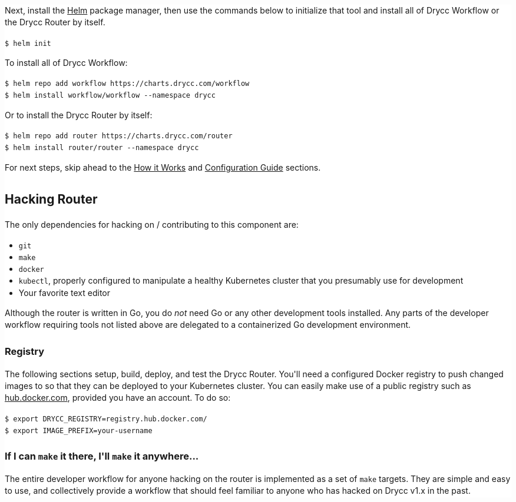 Next, install the [Helm](http://helm.sh) package manager, then use the commands below to initialize that tool and install all of Drycc Workflow or the Drycc Router by itself.

```
$ helm init
```

To install all of Drycc Workflow:

```
$ helm repo add workflow https://charts.drycc.com/workflow
$ helm install workflow/workflow --namespace drycc
```

Or to install the Drycc Router by itself:

```
$ helm repo add router https://charts.drycc.com/router
$ helm install router/router --namespace drycc
```

For next steps, skip ahead to the [How it Works](#how-it-works) and [Configuration Guide](#configuration) sections.

## <a name="hacking"></a>Hacking Router

The only dependencies for hacking on / contributing to this component are:

* `git`
* `make`
* `docker`
* `kubectl`, properly configured to manipulate a healthy Kubernetes cluster that you presumably use for development
* Your favorite text editor

Although the router is written in Go, you do _not_ need Go or any other development tools installed.  Any parts of the developer workflow requiring tools not listed above are delegated to a containerized Go development environment.

### Registry

The following sections setup, build, deploy, and test the Drycc Router. You'll need a configured Docker registry to push changed images to so that they can be deployed to your Kubernetes cluster. You can easily make use of a public registry such as [hub.docker.com](http://hub.docker.com), provided you have an account. To do so:

```
$ export DRYCC_REGISTRY=registry.hub.docker.com/
$ export IMAGE_PREFIX=your-username
```

### If I can `make` it there, I'll `make` it anywhere...

The entire developer workflow for anyone hacking on the router is implemented as a set of `make` targets.  They are simple and easy to use, and collectively provide a workflow that should feel familiar to anyone who has hacked on Drycc v1.x in the past.
